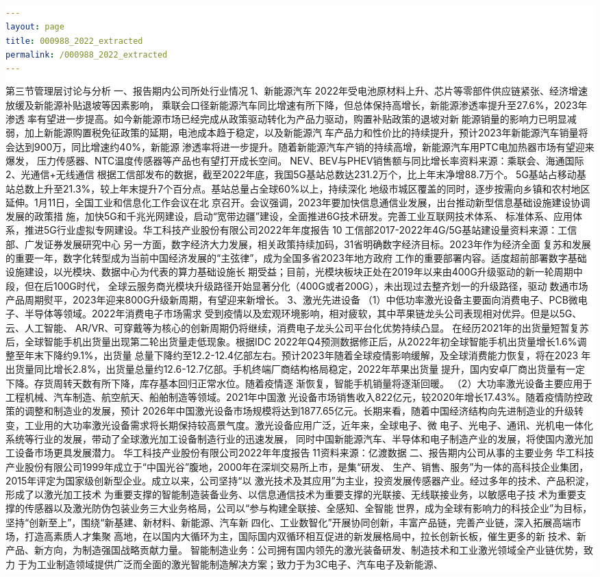 ```yaml
---
layout: page
title: 000988_2022_extracted
permalink: /000988_2022_extracted
---
```


第三节管理层讨论与分析
一、报告期内公司所处行业情况
1、新能源汽车
2022年受电池原材料上升、芯片等零部件供应链紧张、经济增速放缓及新能源补贴退坡等因素影响，
乘联会口径新能源汽车同比增速有所下降，但总体保持高增长，新能源渗透率提升至27.6%，2023年渗透
率有望进一步提高。如今新能源市场已经完成从政策驱动转化为产品力驱动，购置补贴政策的退坡对新
能源销量的影响力已明显减弱，加上新能源购置税免征政策的延期，电池成本趋于稳定，以及新能源汽
车产品力和性价比的持续提升，预计2023年新能源汽车销量将会达到900万，同比增速约40%，新能源
渗透率将进一步提升。随着新能源汽车产销的持续高增，新能源汽车用PTC电加热器市场有望迎来爆发，
压力传感器、NTC温度传感器等产品也有望打开成长空间。
NEV、BEV与PHEV销售额与同比增长率资料来源：乘联会、海通国际
2、光通信+无线通信
根据工信部发布的数据，截至2022年底，我国5G基站总数达231.2万个，比上年末净增88.7万个。
5G基站占移动基站总数上升至21.3%，较上年末提升7个百分点。基站总量占全球60%以上，持续深化
地级市城区覆盖的同时，逐步按需向乡镇和农村地区延伸。1月11日，全国工业和信息化工作会议在北
京召开。会议强调，2023年要加快信息通信业发展，出台推动新型信息基础设施建设协调发展的政策措
施，加快5G和千兆光网建设，启动“宽带边疆”建设，全面推进6G技术研发。完善工业互联网技术体系、
标准体系、应用体系，推进5G行业虚拟专网建设。华工科技产业股份有限公司2022年年度报告
10
工信部2017-2022年4G/5G基站建设量资料来源：工信部、广发证券发展研究中心
另一方面，数字经济大力发展，相关政策持续加码，31省明确数字经济目标。2023年作为经济全面
复苏和发展的重要一年，数字化转型成为当前中国经济发展的“主弦律”，成为全国多省2023年地方政府
工作的重要部署内容。适度超前部署数字基础设施建设，以光模块、数据中心为代表的算力基础设施长
期受益；目前，光模块板块正处在2019年以来由400G升级驱动的新一轮周期中段，但在后100G时代，
全球云服务商光模块升级路径开始显著分化（400G或者200G），未出现过去整齐划一的升级路径，驱动
数通市场产品周期熨平，2023年迎来800G升级新周期，有望迎来新增长。
3、激光先进设备
（1）中低功率激光设备主要面向消费电子、PCB微电子、半导体等领域。2022年消费电子市场需求
受到疫情以及宏观环境影响，相对疲软，其中苹果链龙头公司表现相对优异。但是以5G、云、人工智能、
AR/VR、可穿戴等为核心的创新周期仍将继续，消费电子龙头公司平台化优势持续凸显。
在经历2021年的出货量短暂复苏后，全球智能手机出货量出现第二轮出货量走低现象。根据IDC
2022年Q4预测数据修正后，从2022年初全球智能手机出货量增长1.6%调整至年末下降约9.1%，出货量
总量下降约至12.2-12.4亿部左右。预计2023年随着全球疫情影响缓解，及全球消费能力恢复，将在2023
年出货量同比增长2.8%，出货量总量约12.6-12.7亿部。手机终端厂商结构格局稳定，2022年苹果出货量
提升，国内安卓厂商出货量有一定下降。存货周转天数有所下降，库存基本回归正常水位。随着疫情逐
渐恢复，智能手机销量将逐渐回暖。
（2）大功率激光设备主要应用于工程机械、汽车制造、航空航天、船舶制造等领域。2021年中国激
光设备市场销售收入822亿元，较2020年增长17.43%。随着疫情防控政策的调整和制造业的发展，预计
2026年中国激光设备市场规模将达到1877.65亿元。长期来看，随着中国经济结构向先进制造业的升级转
变，工业用的大功率激光设备需求将长期保持较高景气度。激光设备应用广泛，近年来，全球电子、微
电子、光电子、通讯、光机电一体化系统等行业的发展，带动了全球激光加工设备制造行业的迅速发展，
同时中国新能源汽车、半导体和电子制造产业的发展，将使国内激光加工设备市场更具发展潜力。
华工科技产业股份有限公司2022年年度报告
11资料来源：亿渡数据
二、报告期内公司从事的主要业务
华工科技产业股份有限公司1999年成立于“中国光谷”腹地，2000年在深圳交易所上市，是集“研发、
生产、销售、服务”为一体的高科技企业集团，2015年评定为国家级创新型企业。成立以来，公司坚持“以
激光技术及其应用”为主业，投资发展传感器产业。经过多年的技术、产品积淀，形成了以激光加工技术
为重要支撑的智能制造装备业务、以信息通信技术为重要支撑的光联接、无线联接业务，以敏感电子技
术为重要支撑的传感器以及激光防伪包装业务三大业务格局，公司以“参与构建全联接、全感知、全智能
世界，成为全球有影响力的科技企业”为目标，坚持“创新至上”，围绕“新基建、新材料、新能源、汽车新
四化、工业数智化”开展协同创新，丰富产品链，完善产业链，深入拓展高端市场，打造高素质人才集聚
高地，在以国内大循环为主，国际国内双循环相互促进的新发展格局中，拉长创新长板，催生更多的新
技术、新产品、新方向，为制造强国战略贡献力量。
智能制造业务：公司拥有国内领先的激光装备研发、制造技术和工业激光领域全产业链优势，致力
于为工业制造领域提供广泛而全面的激光智能制造解决方案；致力于为3C电子、汽车电子及新能源、